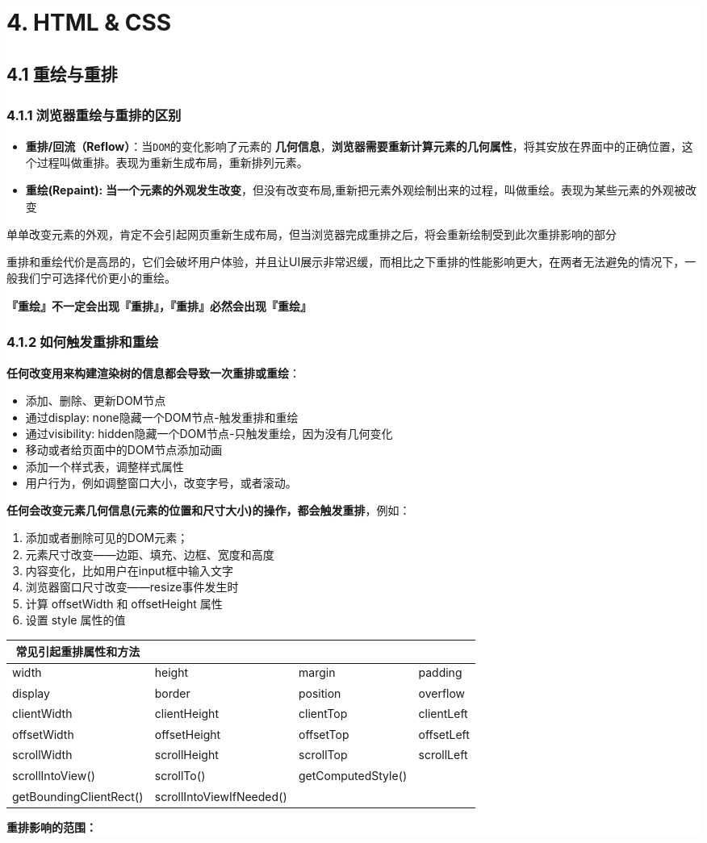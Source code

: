 
# 4. HTML & CSS

## 4.1 重绘与重排

### 4.1.1 浏览器重绘与重排的区别

- **重排/回流（Reflow）**：当`DOM`的变化影响了元素的 **几何信息**，**浏览器需要重新计算元素的几何属性**，将其安放在界面中的正确位置，这个过程叫做重排。表现为重新生成布局，重新排列元素。

- **重绘(Repaint):** **当一个元素的外观发生改变**，但没有改变布局,重新把元素外观绘制出来的过程，叫做重绘。表现为某些元素的外观被改变

单单改变元素的外观，肯定不会引起网页重新生成布局，但当浏览器完成重排之后，将会重新绘制受到此次重排影响的部分

重排和重绘代价是高昂的，它们会破坏用户体验，并且让UI展示非常迟缓，而相比之下重排的性能影响更大，在两者无法避免的情况下，一般我们宁可选择代价更小的重绘。

**『重绘』不一定会出现『重排』，『重排』必然会出现『重绘』**

### 4.1.2 如何触发重排和重绘

**任何改变用来构建渲染树的信息都会导致一次重排或重绘**：

- 添加、删除、更新DOM节点
- 通过display: none隐藏一个DOM节点-触发重排和重绘
- 通过visibility: hidden隐藏一个DOM节点-只触发重绘，因为没有几何变化
- 移动或者给页面中的DOM节点添加动画
- 添加一个样式表，调整样式属性
- 用户行为，例如调整窗口大小，改变字号，或者滚动。

**任何会改变元素几何信息(元素的位置和尺寸大小)的操作，都会触发重排**，例如：

1. 添加或者删除可见的DOM元素；
2. 元素尺寸改变——边距、填充、边框、宽度和高度
3. 内容变化，比如用户在input框中输入文字
4. 浏览器窗口尺寸改变——resize事件发生时
5. 计算 offsetWidth 和 offsetHeight 属性
6. 设置 style 属性的值

| 常见引起重排属性和方法  |                          |                    |            |
| ----------------------- | ------------------------ | ------------------ | ---------- |
| width                   | height                   | margin             | padding    |
| display                 | border                   | position           | overflow   |
| clientWidth             | clientHeight             | clientTop          | clientLeft |
| offsetWidth             | offsetHeight             | offsetTop          | offsetLeft |
| scrollWidth             | scrollHeight             | scrollTop          | scrollLeft |
| scrollIntoView()        | scrollTo()               | getComputedStyle() |            |
| getBoundingClientRect() | scrollIntoViewIfNeeded() |                    |            |

**重排影响的范围：**
